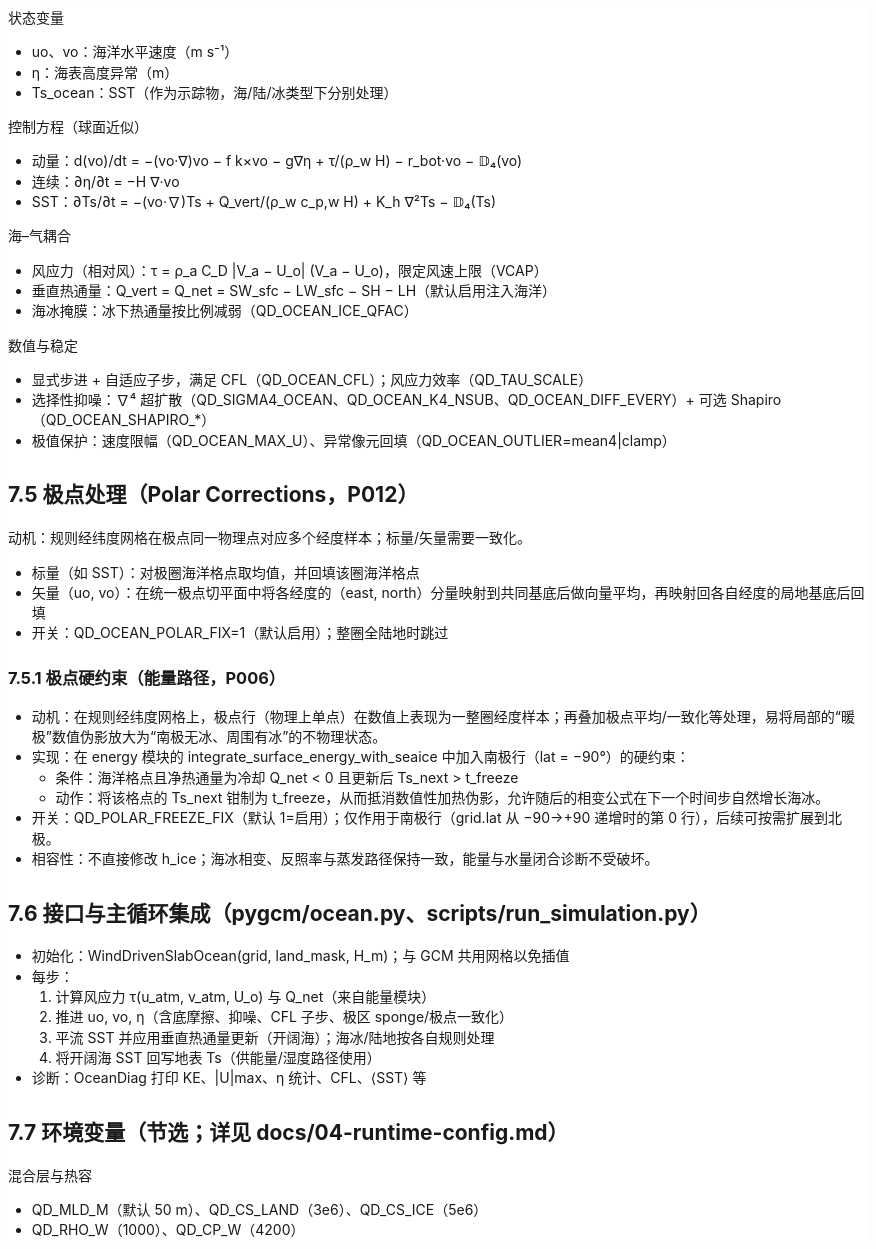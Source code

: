 状态变量
- uo、vo：海洋水平速度（m s⁻¹）
- η：海表高度异常（m）
- Ts_ocean：SST（作为示踪物，海/陆/冰类型下分别处理）

控制方程（球面近似）
- 动量：d(vo)/dt = −(vo·∇)vo − f k×vo − g∇η + τ/(ρ_w H) − r_bot·vo − 𝔻₄(vo)
- 连续：∂η/∂t = −H ∇·vo
- SST：∂Ts/∂t = −(vo·∇)Ts + Q_vert/(ρ_w c_p,w H) + K_h ∇²Ts − 𝔻₄(Ts)

海–气耦合
- 风应力（相对风）：τ = ρ_a C_D |V_a − U_o| (V_a − U_o)，限定风速上限（VCAP）
- 垂直热通量：Q_vert = Q_net = SW_sfc − LW_sfc − SH − LH（默认启用注入海洋）
- 海冰掩膜：冰下热通量按比例减弱（QD_OCEAN_ICE_QFAC）

数值与稳定
- 显式步进 + 自适应子步，满足 CFL（QD_OCEAN_CFL）；风应力效率（QD_TAU_SCALE）
- 选择性抑噪：∇⁴ 超扩散（QD_SIGMA4_OCEAN、QD_OCEAN_K4_NSUB、QD_OCEAN_DIFF_EVERY）+ 可选 Shapiro（QD_OCEAN_SHAPIRO_*）
- 极值保护：速度限幅（QD_OCEAN_MAX_U）、异常像元回填（QD_OCEAN_OUTLIER=mean4|clamp）


## 7.5 极点处理（Polar Corrections，P012）

动机：规则经纬度网格在极点同一物理点对应多个经度样本；标量/矢量需要一致化。

- 标量（如 SST）：对极圈海洋格点取均值，并回填该圈海洋格点
- 矢量（uo, vo）：在统一极点切平面中将各经度的（east, north）分量映射到共同基底后做向量平均，再映射回各自经度的局地基底后回填
- 开关：QD_OCEAN_POLAR_FIX=1（默认启用）；整圈全陆地时跳过


### 7.5.1 极点硬约束（能量路径，P006）

- 动机：在规则经纬度网格上，极点行（物理上单点）在数值上表现为一整圈经度样本；再叠加极点平均/一致化等处理，易将局部的“暖极”数值伪影放大为“南极无冰、周围有冰”的不物理状态。
- 实现：在 energy 模块的 integrate_surface_energy_with_seaice 中加入南极行（lat = −90°）的硬约束：
  - 条件：海洋格点且净热通量为冷却 Q_net < 0 且更新后 Ts_next > t_freeze
  - 动作：将该格点的 Ts_next 钳制为 t_freeze，从而抵消数值性加热伪影，允许随后的相变公式在下一个时间步自然增长海冰。
- 开关：QD_POLAR_FREEZE_FIX（默认 1=启用）；仅作用于南极行（grid.lat 从 −90→+90 递增时的第 0 行），后续可按需扩展到北极。
- 相容性：不直接修改 h_ice；海冰相变、反照率与蒸发路径保持一致，能量与水量闭合诊断不受破坏。

## 7.6 接口与主循环集成（pygcm/ocean.py、scripts/run_simulation.py）

- 初始化：WindDrivenSlabOcean(grid, land_mask, H_m)；与 GCM 共用网格以免插值
- 每步：
  1) 计算风应力 τ(u_atm, v_atm, U_o) 与 Q_net（来自能量模块）
  2) 推进 uo, vo, η（含底摩擦、抑噪、CFL 子步、极区 sponge/极点一致化）
  3) 平流 SST 并应用垂直热通量更新（开阔海）；海冰/陆地按各自规则处理
  4) 将开阔海 SST 回写地表 Ts（供能量/湿度路径使用）
- 诊断：OceanDiag 打印 KE、|U|max、η 统计、CFL、⟨SST⟩ 等


## 7.7 环境变量（节选；详见 docs/04-runtime-config.md）

混合层与热容
- QD_MLD_M（默认 50 m）、QD_CS_LAND（3e6）、QD_CS_ICE（5e6）
- QD_RHO_W（1000）、QD_CP_W（4200）

